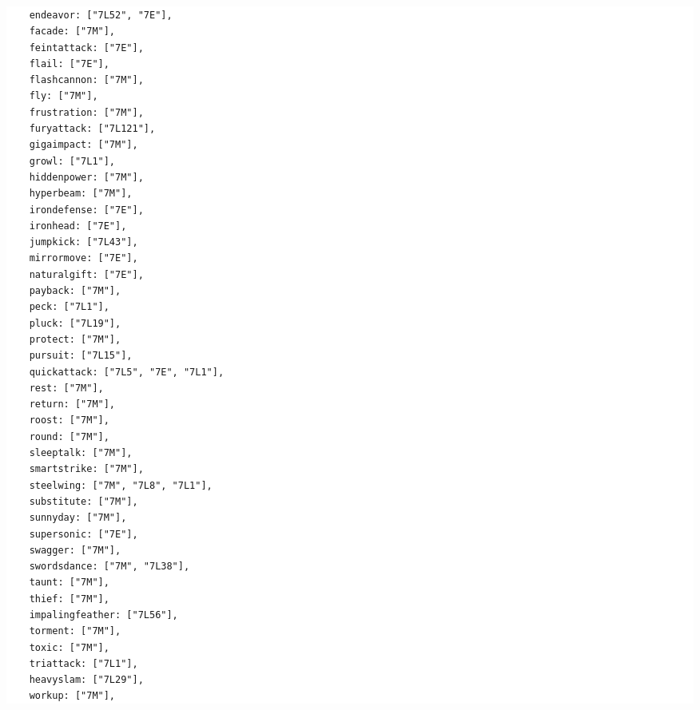		endeavor: ["7L52", "7E"],
		facade: ["7M"],
		feintattack: ["7E"],
		flail: ["7E"],
		flashcannon: ["7M"],
		fly: ["7M"],
		frustration: ["7M"],
		furyattack: ["7L121"],
		gigaimpact: ["7M"],
		growl: ["7L1"],
		hiddenpower: ["7M"],
		hyperbeam: ["7M"],
		irondefense: ["7E"],
		ironhead: ["7E"],
		jumpkick: ["7L43"],
		mirrormove: ["7E"],
		naturalgift: ["7E"],
		payback: ["7M"],
		peck: ["7L1"],
		pluck: ["7L19"],
		protect: ["7M"],
		pursuit: ["7L15"],
		quickattack: ["7L5", "7E", "7L1"],
		rest: ["7M"],
		return: ["7M"],
		roost: ["7M"],
		round: ["7M"],
		sleeptalk: ["7M"],
		smartstrike: ["7M"],
		steelwing: ["7M", "7L8", "7L1"],
		substitute: ["7M"],
		sunnyday: ["7M"],
		supersonic: ["7E"],
		swagger: ["7M"],
		swordsdance: ["7M", "7L38"],
		taunt: ["7M"],
		thief: ["7M"],
		impalingfeather: ["7L56"],
		torment: ["7M"],
		toxic: ["7M"],
		triattack: ["7L1"],
		heavyslam: ["7L29"],
		workup: ["7M"],

